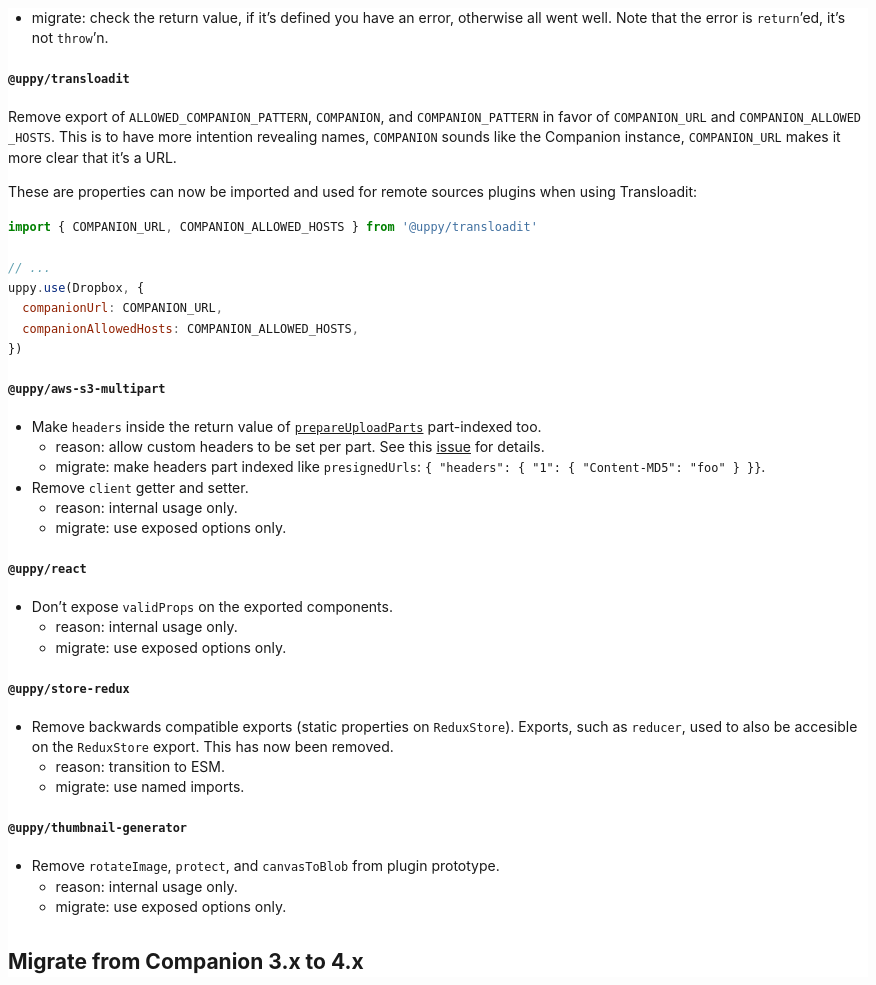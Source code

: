   * migrate: check the return value, if it’s defined you have an error, otherwise all went well. Note that the error is `return`’ed, it’s not `throw`’n.

#### `@uppy/transloadit`

Remove export of `ALLOWED_COMPANION_PATTERN`, `COMPANION`, and `COMPANION_PATTERN` in favor of `COMPANION_URL` and `COMPANION_ALLOWED_HOSTS`. This is to have more intention revealing names, `COMPANION` sounds like the Companion instance, `COMPANION_URL` makes it more clear that it’s a URL.

These are properties can now be imported and used for remote sources plugins when using Transloadit:

```js
import { COMPANION_URL, COMPANION_ALLOWED_HOSTS } from '@uppy/transloadit'

// ...
uppy.use(Dropbox, {
  companionUrl: COMPANION_URL,
  companionAllowedHosts: COMPANION_ALLOWED_HOSTS,
})
```

#### `@uppy/aws-s3-multipart`

* Make `headers` inside the return value of [`prepareUploadParts`](/docs/aws-s3-multipart/#prepareUploadParts-file-partData) part-indexed too.
  * reason: allow custom headers to be set per part. See this [issue](https://github.com/transloadit/uppy/issues/3881) for details.
  * migrate: make headers part indexed like `presignedUrls`: `{ "headers": { "1": { "Content-MD5": "foo" } }}`.
* Remove `client` getter and setter.
  * reason: internal usage only.
  * migrate: use exposed options only.

#### `@uppy/react`

* Don’t expose `validProps` on the exported components.
  * reason: internal usage only.
  * migrate: use exposed options only.

#### `@uppy/store-redux`

* Remove backwards compatible exports (static properties on `ReduxStore`). Exports, such as `reducer`, used to also be accesible on the `ReduxStore` export. This has now been removed.
  * reason: transition to ESM.
  * migrate: use named imports.

#### `@uppy/thumbnail-generator`

* Remove `rotateImage`, `protect`, and `canvasToBlob` from plugin prototype.
  * reason: internal usage only.
  * migrate: use exposed options only.

## Migrate from Companion 3.x to 4.x
